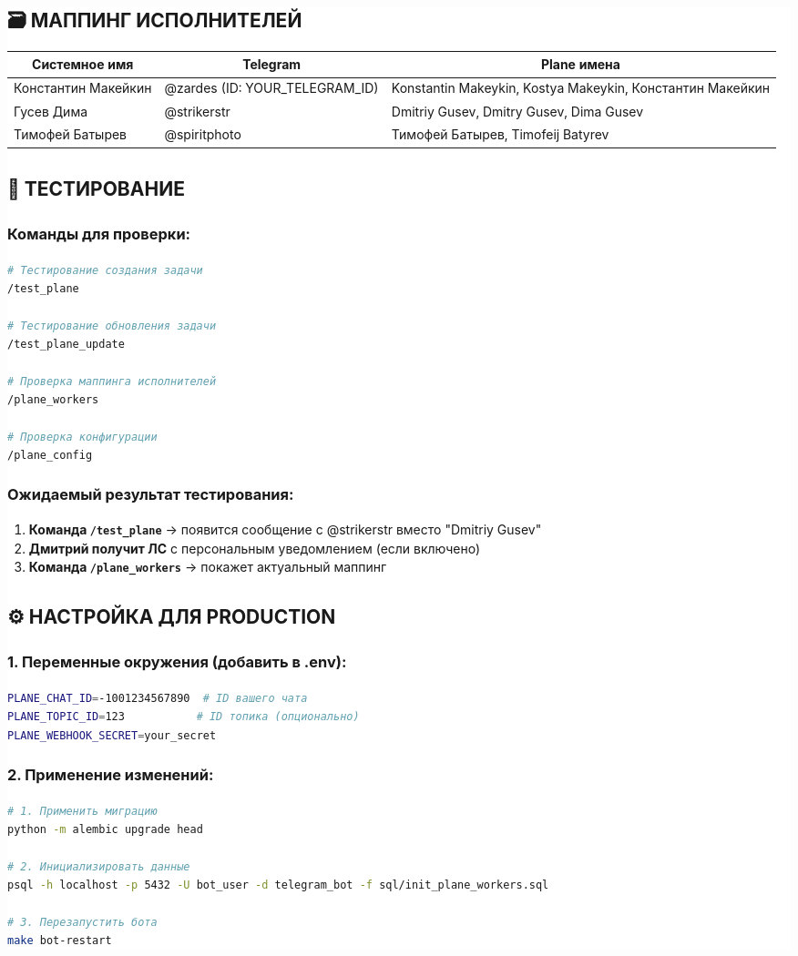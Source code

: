 ## 🗃️ МАППИНГ ИСПОЛНИТЕЛЕЙ

| Системное имя | Telegram | Plane имена |
|---------------|----------|-------------|
| Константин Макейкин | @zardes (ID: YOUR_TELEGRAM_ID) | Konstantin Makeykin, Kostya Makeykin, Константин Макейкин |
| Гусев Дима | @strikerstr | Dmitriy Gusev, Dmitry Gusev, Dima Gusev |
| Тимофей Батырев | @spiritphoto | Тимофей Батырев, Timofeij Batyrev |

## 🧪 ТЕСТИРОВАНИЕ

### Команды для проверки:
```bash
# Тестирование создания задачи
/test_plane

# Тестирование обновления задачи  
/test_plane_update

# Проверка маппинга исполнителей
/plane_workers

# Проверка конфигурации
/plane_config
```

### Ожидаемый результат тестирования:
1. **Команда `/test_plane`** → появится сообщение с @strikerstr вместо "Dmitriy Gusev"
2. **Дмитрий получит ЛС** с персональным уведомлением (если включено)
3. **Команда `/plane_workers`** → покажет актуальный маппинг

## ⚙️ НАСТРОЙКА ДЛЯ PRODUCTION

### 1. Переменные окружения (добавить в .env):
```bash
PLANE_CHAT_ID=-1001234567890  # ID вашего чата
PLANE_TOPIC_ID=123           # ID топика (опционально)
PLANE_WEBHOOK_SECRET=your_secret
```

### 2. Применение изменений:
```bash
# 1. Применить миграцию
python -m alembic upgrade head

# 2. Инициализировать данные
psql -h localhost -p 5432 -U bot_user -d telegram_bot -f sql/init_plane_workers.sql

# 3. Перезапустить бота
make bot-restart
```

